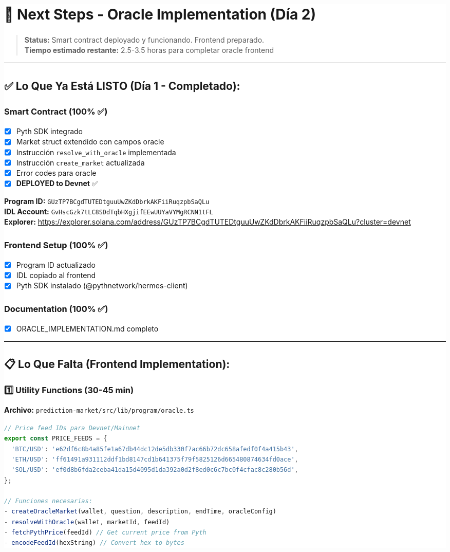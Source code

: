 # 🚀 Next Steps - Oracle Implementation (Día 2)

> **Status:** Smart contract deployado y funcionando. Frontend preparado.  
> **Tiempo estimado restante:** 2.5-3.5 horas para completar oracle frontend

---

## ✅ Lo Que Ya Está LISTO (Día 1 - Completado):

### Smart Contract (100% ✅)
- [x] Pyth SDK integrado
- [x] Market struct extendido con campos oracle
- [x] Instrucción `resolve_with_oracle` implementada
- [x] Instrucción `create_market` actualizada
- [x] Error codes para oracle
- [x] **DEPLOYED to Devnet** ✅

**Program ID:** `GUzTP7BCgdTUTEDtguuUwZKdDbrkAKFiiRuqzpbSaQLu`  
**IDL Account:** `GvHscGzk7tLC8SDdTqbHXgjifEEwUUYaVYMgRCNN1tFL`  
**Explorer:** https://explorer.solana.com/address/GUzTP7BCgdTUTEDtguuUwZKdDbrkAKFiiRuqzpbSaQLu?cluster=devnet

### Frontend Setup (100% ✅)
- [x] Program ID actualizado
- [x] IDL copiado al frontend
- [x] Pyth SDK instalado (@pythnetwork/hermes-client)

### Documentation (100% ✅)
- [x] ORACLE_IMPLEMENTATION.md completo

---

## 📋 Lo Que Falta (Frontend Implementation):

### 1️⃣ Utility Functions (30-45 min)

**Archivo:** `prediction-market/src/lib/program/oracle.ts`

```typescript
// Price feed IDs para Devnet/Mainnet
export const PRICE_FEEDS = {
  'BTC/USD': 'e62df6c8b4a85fe1a67db44dc12de5db330f7ac66b72dc658afedf0f4a415b43',
  'ETH/USD': 'ff61491a931112ddf1bd8147cd1b641375f79f5825126d665480874634fd0ace',
  'SOL/USD': 'ef0d8b6fda2ceba41da15d4095d1da392a0d2f8ed0c6c7bc0f4cfac8c280b56d',
};

// Funciones necesarias:
- createOracleMarket(wallet, question, description, endTime, oracleConfig)
- resolveWithOracle(wallet, marketId, feedId)
- fetchPythPrice(feedId) // Get current price from Pyth
- encodeFeedId(hexString) // Convert hex to bytes
```
